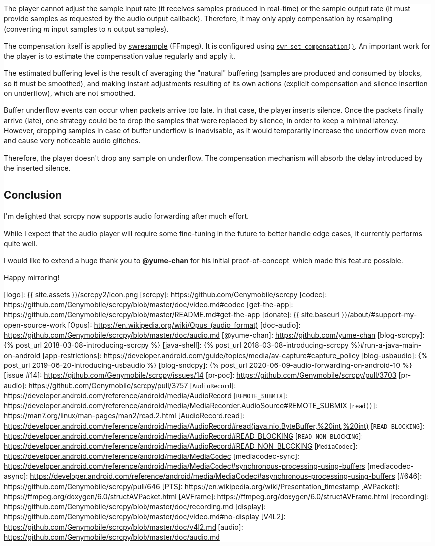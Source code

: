 [#2464]: https://github.com/Genymobile/scrcpy/pull/2464

[doc-audio-buffer]: https://github.com/Genymobile/scrcpy/blob/master/doc/audio.md#buffering

The player cannot adjust the sample input rate (it receives samples produced
in real-time) or the sample output rate (it must provide samples as requested
by the audio output callback). Therefore, it may only apply compensation by
resampling (converting _m_ input samples to _n_ output samples).

The compensation itself is applied by [swresample] (FFmpeg). It is configured
using [`swr_set_compensation()`]. An important work for the player is to
estimate the compensation value regularly and apply it.

The estimated buffering level is the result of averaging the "natural" buffering
(samples are produced and consumed by blocks, so it must be smoothed), and
making instant adjustments resulting of its own actions (explicit compensation
and silence insertion on underflow), which are not smoothed.

Buffer underflow events can occur when packets arrive too late. In that case,
the player inserts silence. Once the packets finally arrive (late), one strategy
could be to drop the samples that were replaced by silence, in order to keep a
minimal latency. However, dropping samples in case of buffer underflow is
inadvisable, as it would temporarily increase the underflow even more and cause
very noticeable audio glitches.

Therefore, the player doesn't drop any sample on underflow. The compensation
mechanism will absorb the delay introduced by the inserted silence.

[swresample]: https://ffmpeg.org/doxygen/6.0/group__lswr.html#details
[`swr_set_compensation()`]: https://ffmpeg.org/doxygen/6.0/group__lswr.html#gab7f21690522b85d7757e13fa9853d4d8



## Conclusion

I'm delighted that scrcpy now supports audio forwarding after much effort.

While I expect that the audio player will require some fine-tuning in the future
to better handle edge cases, it currently performs quite well.

I would like to extend a huge thank you to **@yume-chan** for his initial
proof-of-concept, which made this feature possible.

Happy mirroring!


[logo]: {{ site.assets }}/scrcpy2/icon.png
[scrcpy]: https://github.com/Genymobile/scrcpy
[codec]: https://github.com/Genymobile/scrcpy/blob/master/doc/video.md#codec
[get-the-app]: https://github.com/Genymobile/scrcpy/blob/master/README.md#get-the-app
[donate]: {{ site.baseurl }}/about/#support-my-open-source-work
[Opus]: https://en.wikipedia.org/wiki/Opus_(audio_format)
[doc-audio]: https://github.com/Genymobile/scrcpy/blob/master/doc/audio.md
[@yume-chan]: https://github.com/yume-chan
[blog-scrcpy]: {% post_url 2018-03-08-introducing-scrcpy %}
[java-shell]: {% post_url 2018-03-08-introducing-scrcpy %}#run-a-java-main-on-android
[app-restrictions]: https://developer.android.com/guide/topics/media/av-capture#capture_policy
[blog-usbaudio]: {% post_url 2019-06-20-introducing-usbaudio %}
[blog-sndcpy]: {% post_url 2020-06-09-audio-forwarding-on-android-10 %}
[issue #14]: https://github.com/Genymobile/scrcpy/issues/14
[pr-poc]: https://github.com/Genymobile/scrcpy/pull/3703
[pr-audio]: https://github.com/Genymobile/scrcpy/pull/3757
[`AudioRecord`]: https://developer.android.com/reference/android/media/AudioRecord
[`REMOTE_SUBMIX`]: https://developer.android.com/reference/android/media/MediaRecorder.AudioSource#REMOTE_SUBMIX
[`read()`]: https://man7.org/linux/man-pages/man2/read.2.html
[AudioRecord.read]: https://developer.android.com/reference/android/media/AudioRecord#read(java.nio.ByteBuffer,%20int,%20int)
[`READ_BLOCKING`]: https://developer.android.com/reference/android/media/AudioRecord#READ_BLOCKING
[`READ_NON_BLOCKING`]: https://developer.android.com/reference/android/media/AudioRecord#READ_NON_BLOCKING
[`MediaCodec`]: https://developer.android.com/reference/android/media/MediaCodec
[mediacodec-sync]: https://developer.android.com/reference/android/media/MediaCodec#synchronous-processing-using-buffers
[mediacodec-async]: https://developer.android.com/reference/android/media/MediaCodec#asynchronous-processing-using-buffers
[#646]: https://github.com/Genymobile/scrcpy/pull/646
[PTS]: https://en.wikipedia.org/wiki/Presentation_timestamp
[AVPacket]: https://ffmpeg.org/doxygen/6.0/structAVPacket.html
[AVFrame]: https://ffmpeg.org/doxygen/6.0/structAVFrame.html
[recording]: https://github.com/Genymobile/scrcpy/blob/master/doc/recording.md
[display]: https://github.com/Genymobile/scrcpy/blob/master/doc/video.md#no-display
[V4L2]: https://github.com/Genymobile/scrcpy/blob/master/doc/v4l2.md
[audio]: https://github.com/Genymobile/scrcpy/blob/master/doc/audio.md